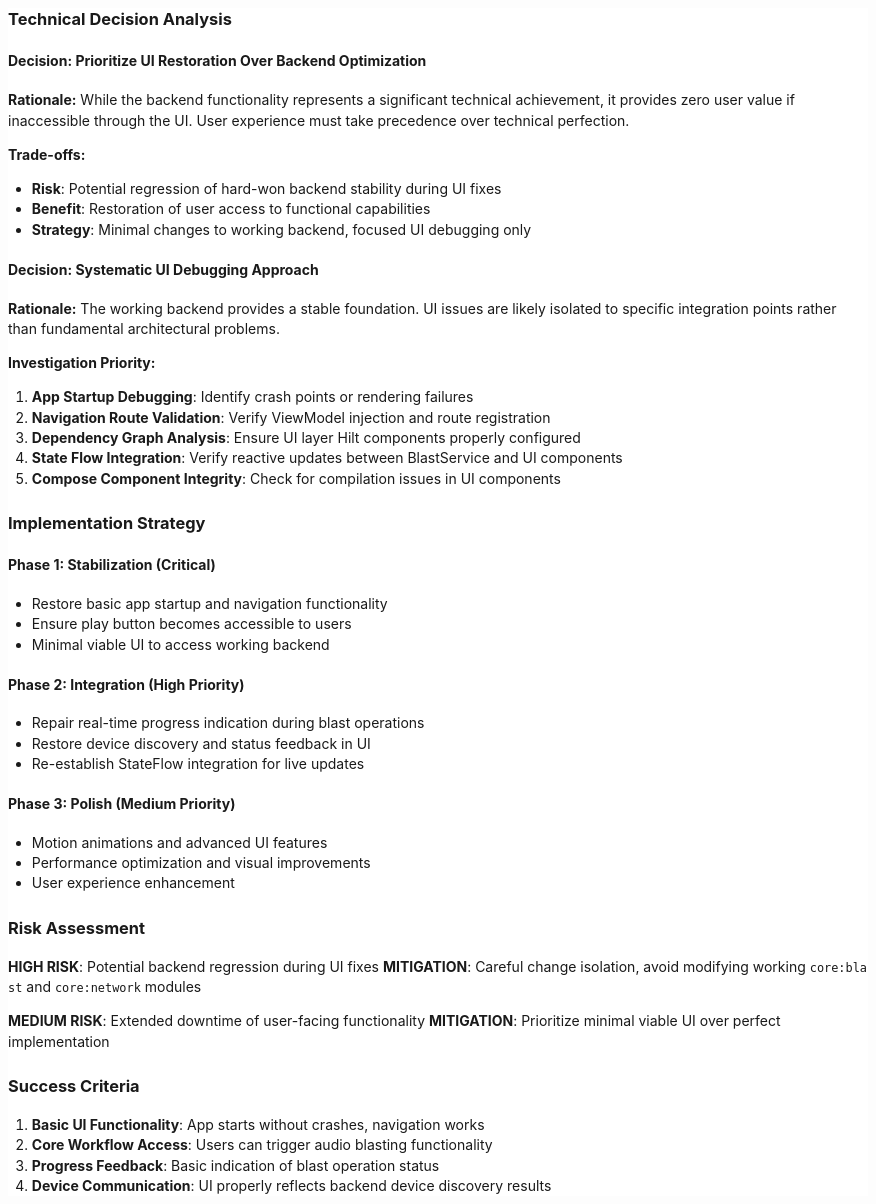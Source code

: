 ### Technical Decision Analysis

#### Decision: Prioritize UI Restoration Over Backend Optimization
**Rationale:** While the backend functionality represents a significant technical achievement, it provides zero user value if inaccessible through the UI. User experience must take precedence over technical perfection.

**Trade-offs:**
- **Risk**: Potential regression of hard-won backend stability during UI fixes
- **Benefit**: Restoration of user access to functional capabilities
- **Strategy**: Minimal changes to working backend, focused UI debugging only

#### Decision: Systematic UI Debugging Approach
**Rationale:** The working backend provides a stable foundation. UI issues are likely isolated to specific integration points rather than fundamental architectural problems.

**Investigation Priority:**
1. **App Startup Debugging**: Identify crash points or rendering failures
2. **Navigation Route Validation**: Verify ViewModel injection and route registration
3. **Dependency Graph Analysis**: Ensure UI layer Hilt components properly configured
4. **State Flow Integration**: Verify reactive updates between BlastService and UI components
5. **Compose Component Integrity**: Check for compilation issues in UI components

### Implementation Strategy

#### Phase 1: Stabilization (Critical)
- Restore basic app startup and navigation functionality
- Ensure play button becomes accessible to users
- Minimal viable UI to access working backend

#### Phase 2: Integration (High Priority)
- Repair real-time progress indication during blast operations
- Restore device discovery and status feedback in UI
- Re-establish StateFlow integration for live updates

#### Phase 3: Polish (Medium Priority)
- Motion animations and advanced UI features
- Performance optimization and visual improvements
- User experience enhancement

### Risk Assessment
**HIGH RISK**: Potential backend regression during UI fixes
**MITIGATION**: Careful change isolation, avoid modifying working `core:blast` and `core:network` modules

**MEDIUM RISK**: Extended downtime of user-facing functionality
**MITIGATION**: Prioritize minimal viable UI over perfect implementation

### Success Criteria
1. **Basic UI Functionality**: App starts without crashes, navigation works
2. **Core Workflow Access**: Users can trigger audio blasting functionality
3. **Progress Feedback**: Basic indication of blast operation status
4. **Device Communication**: UI properly reflects backend device discovery results
